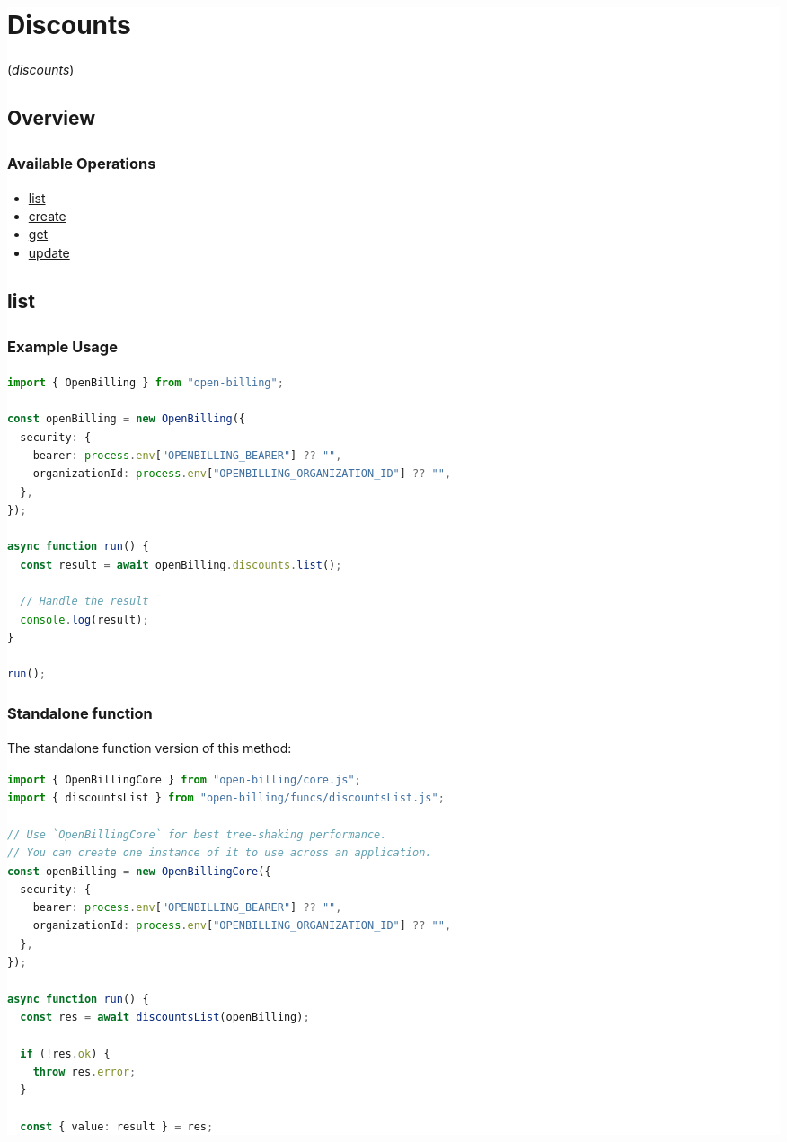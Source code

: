 # Discounts
(*discounts*)

## Overview

### Available Operations

* [list](#list)
* [create](#create)
* [get](#get)
* [update](#update)

## list

### Example Usage

```typescript
import { OpenBilling } from "open-billing";

const openBilling = new OpenBilling({
  security: {
    bearer: process.env["OPENBILLING_BEARER"] ?? "",
    organizationId: process.env["OPENBILLING_ORGANIZATION_ID"] ?? "",
  },
});

async function run() {
  const result = await openBilling.discounts.list();

  // Handle the result
  console.log(result);
}

run();
```

### Standalone function

The standalone function version of this method:

```typescript
import { OpenBillingCore } from "open-billing/core.js";
import { discountsList } from "open-billing/funcs/discountsList.js";

// Use `OpenBillingCore` for best tree-shaking performance.
// You can create one instance of it to use across an application.
const openBilling = new OpenBillingCore({
  security: {
    bearer: process.env["OPENBILLING_BEARER"] ?? "",
    organizationId: process.env["OPENBILLING_ORGANIZATION_ID"] ?? "",
  },
});

async function run() {
  const res = await discountsList(openBilling);

  if (!res.ok) {
    throw res.error;
  }

  const { value: result } = res;

```